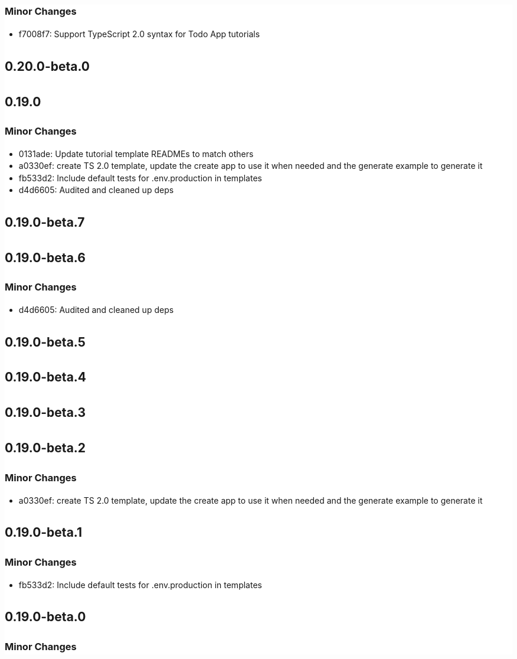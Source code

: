 ### Minor Changes

- f7008f7: Support TypeScript 2.0 syntax for Todo App tutorials

## 0.20.0-beta.0

## 0.19.0

### Minor Changes

- 0131ade: Update tutorial template READMEs to match others
- a0330ef: create TS 2.0 template, update the create app to use it when needed and the generate example to generate it
- fb533d2: Include default tests for .env.production in templates
- d4d6605: Audited and cleaned up deps

## 0.19.0-beta.7

## 0.19.0-beta.6

### Minor Changes

- d4d6605: Audited and cleaned up deps

## 0.19.0-beta.5

## 0.19.0-beta.4

## 0.19.0-beta.3

## 0.19.0-beta.2

### Minor Changes

- a0330ef: create TS 2.0 template, update the create app to use it when needed and the generate example to generate it

## 0.19.0-beta.1

### Minor Changes

- fb533d2: Include default tests for .env.production in templates

## 0.19.0-beta.0

### Minor Changes
